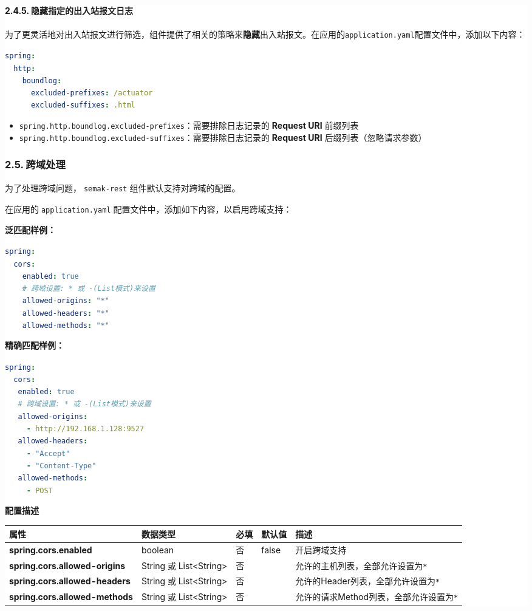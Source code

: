 

#### 2.4.5. 隐藏指定的出入站报文日志

为了更灵活地对出入站报文进行筛选，组件提供了相关的策略来**隐藏**出入站报文。在应用的`application.yaml`配置文件中，添加以下内容：

```yaml
spring:
  http:
    boundlog:
      excluded-prefixes: /actuator
      excluded-suffixes: .html
```

* `spring.http.boundlog.excluded-prefixes`：需要排除日志记录的 **Request URI** 前缀列表
* `spring.http.boundlog.excluded-suffixes`：需要排除日志记录的 **Request URI** 后缀列表（忽略请求参数）



### 2.5. 跨域处理

为了处理跨域问题， `semak-rest` 组件默认支持对跨域的配置。


在应用的 `application.yaml` 配置文件中，添加如下内容，以启用跨域支持：


**泛匹配样例：**
```yaml
spring:  
  cors:
    enabled: true
    # 跨域设置: * 或 -(List模式)来设置
    allowed-origins: "*"
    allowed-headers: "*"
    allowed-methods: "*"

```
**精确匹配样例：**
```yaml
spring:
  cors:
   enabled: true
   # 跨域设置: * 或 -(List模式)来设置
   allowed-origins:
     - http://192.168.1.128:9527
   allowed-headers:
     - "Accept"
     - "Content-Type"
   allowed-methods:
     - POST
```

**配置描述**


| **属性** | **数据类型** | **必填** | **默认值** | **描述** |
| :--- | :--- | :--- | :--- | :--- |
| **spring.cors.enabled** | boolean | 否 | false | 开启跨域支持 |
| **spring.cors.allowed-origins** | String 或 List&lt;String&gt; | 否 |   | 允许的主机列表，全部允许设置为`*` |
| **spring.cors.allowed-headers** | String 或 List&lt;String&gt; | 否 |   | 允许的Header列表，全部允许设置为`*` |
| **spring.cors.allowed-methods** | String 或 List&lt;String&gt; | 否 |   | 允许的请求Method列表，全部允许设置为`*` |
